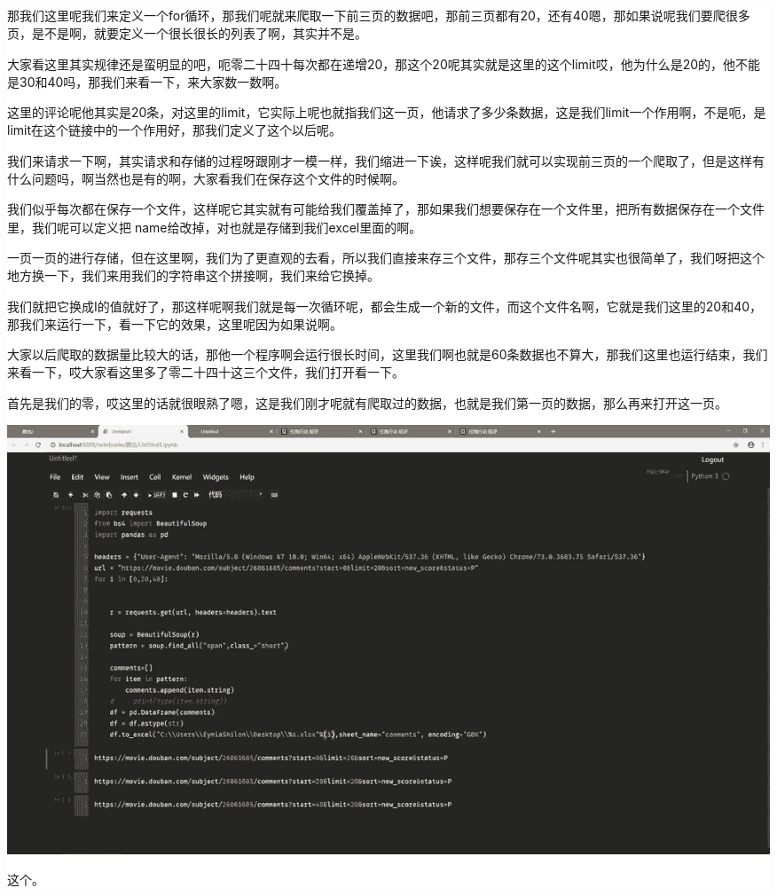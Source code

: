 那我们这里呢我们来定义一个for循环，那我们呢就来爬取一下前三页的数据吧，那前三页都有20，还有40嗯，那如果说呢我们要爬很多页，是不是啊，就要定义一个很长很长的列表了啊，其实并不是。

大家看这里其实规律还是蛮明显的吧，呃零二十四十每次都在递增20，那这个20呢其实就是这里的这个limit哎，他为什么是20的，他不能是30和40吗，那我们来看一下，来大家数一数啊。

这里的评论呢他其实是20条，对这里的limit，它实际上呢也就指我们这一页，他请求了多少条数据，这是我们limit一个作用啊，不是呃，是limit在这个链接中的一个作用好，那我们定义了这个以后呢。

我们来请求一下啊，其实请求和存储的过程呀跟刚才一模一样，我们缩进一下诶，这样呢我们就可以实现前三页的一个爬取了，但是这样有什么问题吗，啊当然也是有的啊，大家看我们在保存这个文件的时候啊。

我们似乎每次都在保存一个文件，这样呢它其实就有可能给我们覆盖掉了，那如果我们想要保存在一个文件里，把所有数据保存在一个文件里，我们呢可以定义把 name给改掉，对也就是存储到我们excel里面的啊。

一页一页的进行存储，但在这里啊，我们为了更直观的去看，所以我们直接来存三个文件，那存三个文件呢其实也很简单了，我们呀把这个地方换一下，我们来用我们的字符串这个拼接啊，我们来给它换掉。

我们就把它换成I的值就好了，那这样呢啊我们就是每一次循环呢，都会生成一个新的文件，而这个文件名啊，它就是我们这里的20和40，那我们来运行一下，看一下它的效果，这里呢因为如果说啊。

大家以后爬取的数据量比较大的话，那他一个程序啊会运行很长时间，这里我们啊也就是60条数据也不算大，那我们这里也运行结束，我们来看一下，哎大家看这里多了零二十四十这三个文件，我们打开看一下。

首先是我们的零，哎这里的话就很眼熟了嗯，这是我们刚才呢就有爬取过的数据，也就是我们第一页的数据，那么再来打开这一页。



![](img/e8d4565ee0682ebd0e1cabce2ab93def_52.png)

这个。
